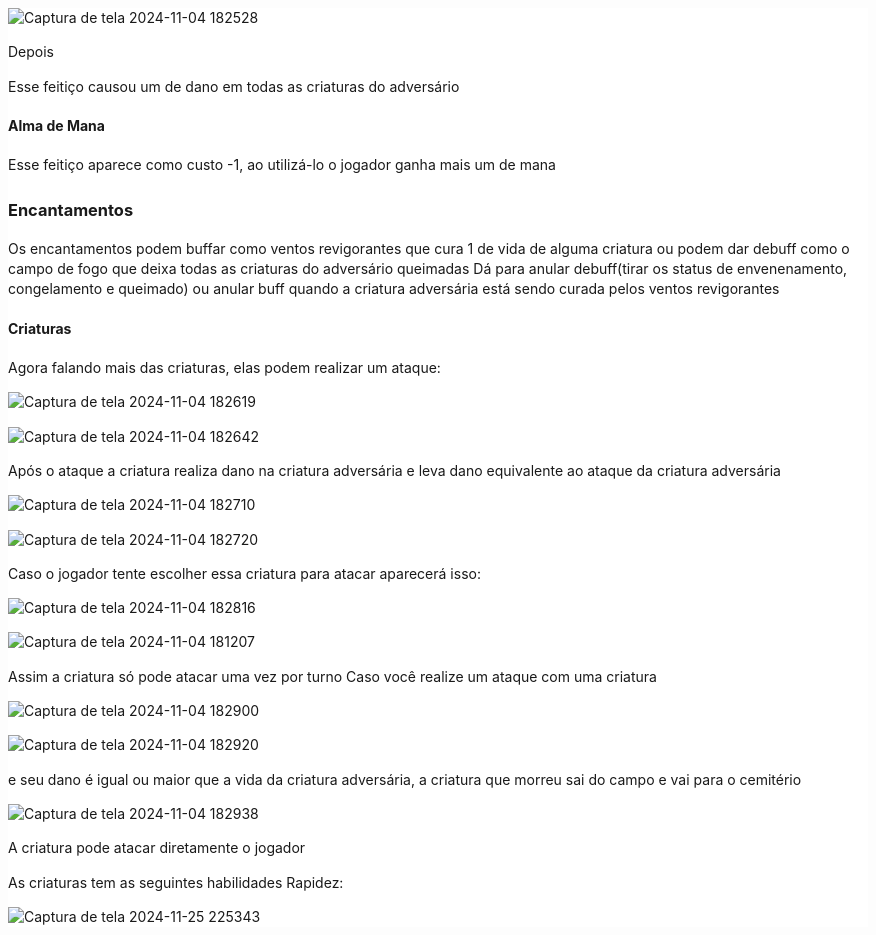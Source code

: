 ![Captura de tela 2024-11-04 182528](https://github.com/user-attachments/assets/103d1790-44b2-4f7d-8dd3-c23bcf686f94)

Depois

Esse feitiço causou um de dano em todas as criaturas do adversário
#### Alma de Mana
Esse feitiço aparece como custo -1, ao utilizá-lo o jogador ganha mais um de mana
### Encantamentos
Os encantamentos podem buffar como ventos revigorantes que cura 1 de vida de alguma criatura ou podem dar debuff como o campo de fogo que deixa todas as criaturas do adversário queimadas
Dá para anular debuff(tirar os status de envenenamento, congelamento e queimado) ou anular buff quando a criatura adversária está sendo curada pelos ventos revigorantes
#### Criaturas
Agora falando mais das criaturas, elas podem realizar um ataque:

![Captura de tela 2024-11-04 182619](https://github.com/user-attachments/assets/834f341c-dc05-41ec-9be0-8526bf0f1955)

![Captura de tela 2024-11-04 182642](https://github.com/user-attachments/assets/e60579aa-e2a7-48e9-ba8c-7a68aeb064f7)

Após o ataque a criatura realiza dano na criatura adversária e leva dano equivalente ao ataque da criatura adversária

![Captura de tela 2024-11-04 182710](https://github.com/user-attachments/assets/7c24108f-de99-46be-9676-0a0d0d149b6e)

![Captura de tela 2024-11-04 182720](https://github.com/user-attachments/assets/fedcce0b-b77f-4e55-be58-bb179ec40f4a)

Caso o jogador tente escolher essa criatura para atacar aparecerá isso:

![Captura de tela 2024-11-04 182816](https://github.com/user-attachments/assets/10d76720-3fbe-4d24-9ace-b99d37758e2e)

![Captura de tela 2024-11-04 181207](https://github.com/user-attachments/assets/f7d1d193-467d-43c2-b573-6293abc8d707)

Assim a criatura só pode atacar uma vez por turno
Caso você realize um ataque com uma criatura

![Captura de tela 2024-11-04 182900](https://github.com/user-attachments/assets/7447286c-b2c5-4b6c-a1fd-4c6d63bd6e0e)


![Captura de tela 2024-11-04 182920](https://github.com/user-attachments/assets/aeb42855-449c-44dc-a17d-0139229a1f0c)

e seu dano é igual ou maior que a vida da criatura adversária, a criatura que morreu sai do campo e vai para o cemitério

![Captura de tela 2024-11-04 182938](https://github.com/user-attachments/assets/0b3c0f85-8ba5-4ab2-8f6d-0515055207d8)

A criatura pode atacar diretamente o jogador

As criaturas tem as seguintes habilidades
Rapidez:

 ![Captura de tela 2024-11-25 225343](https://github.com/user-attachments/assets/8d97baf1-89da-40fc-bf9a-522b8740e7ea)

